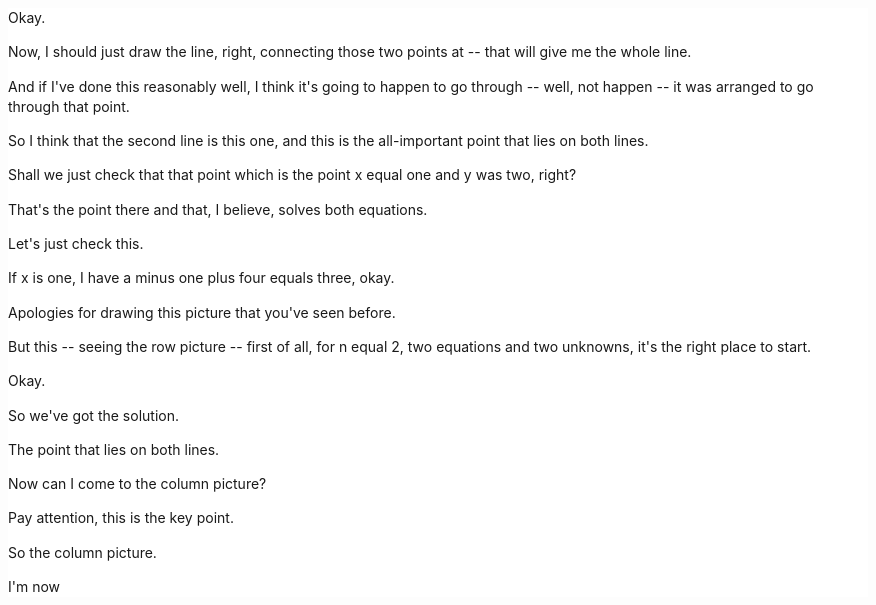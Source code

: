   </p><p><span m='448550'>Okay.</span> </p><p><span m='449330'>Now,</span> <span m='449540'>I</span>
  <span m='449670'>should</span> <span m='449870'>just</span> <span m='450200'>draw</span>
  <span m='450440'>the</span> <span m='450580'>line,</span> <span m='450910'>right,</span>
  <span m='451740'>connecting</span> <span m='452840'>those</span> <span m='453170'>two</span>
  <span m='453350'>points</span> <span m='453800'>at</span> <span m='454170'>--</span>
  <span m='454470'>that</span> <span m='454770'>will</span> <span m='454970'>give</span>
  <span m='455120'>me</span> <span m='455240'>the</span> <span m='455350'>whole</span>
  <span m='455690'>line.</span> </p><p><span m='456410'>And</span> <span m='456740'>if</span>
  <span m='456950'>I've</span> <span m='457120'>done</span> <span m='457370'>this</span>
  <span m='458680'>reasonably</span> <span m='460110'>well,</span> <span m='460480'>I</span>
  <span m='460610'>think</span> <span m='460890'>it's</span> <span m='461060'>going</span>
  <span m='461240'>to</span> <span m='461320'>happen</span> <span m='461650'>to</span>
  <span m='461710'>go</span> <span m='461920'>through</span> <span m='462380'>--</span>
  <span m='462410'>well,</span> <span m='462640'>not</span> <span m='462860'>happen</span>
  <span m='463250'>--</span> <span m='463270'>it</span> <span m='463580'>was</span>
  <span m='464110'>arranged</span> <span m='464740'>to</span> <span m='464820'>go</span>
  <span m='465070'>through</span> <span m='465690'>that</span> <span m='466240'>point.</span>
  </p><p><span m='466520'>So</span> <span m='466780'>I</span> <span m='466910'>think</span>
  <span m='467290'>that</span> <span m='467510'>the</span> <span m='467940'>second</span>
  <span m='468630'>line</span> <span m='469400'>is</span> <span m='469770'>this</span>
  <span m='470090'>one,</span> <span m='470600'>and</span> <span m='471020'>this</span>
  <span m='471260'>is</span> <span m='471450'>the</span> <span m='471620'>all-important</span>
  <span m='472450'>point</span> <span m='472850'>that</span> <span m='473110'>lies</span>
  <span m='473620'>on</span> <span m='473950'>both</span> <span m='474310'>lines.</span>
  </p><p><span m='476100'>Shall</span> <span m='476230'>we</span> <span m='476360'>just</span>
  <span m='476640'>check</span> <span m='476950'>that</span> <span m='477120'>that</span>
  <span m='477370'>point</span> <span m='478070'>which</span> <span m='478830'>is</span>
  <span m='479010'>the</span> <span m='479120'>point</span> <span m='479490'>x</span>
  <span m='479860'>equal</span> <span m='480350'>one</span> <span m='481260'>and</span>
  <span m='481930'>y</span> <span m='482540'>was</span> <span m='482930'>two,</span>
  <span m='483260'>right?</span> </p><p><span m='483690'>That's</span> <span m='483940'>the</span>
  <span m='484150'>point</span> <span m='484970'>there</span> <span m='486060'>and</span>
  <span m='486290'>that,</span> <span m='486820'>I</span> <span m='487170'>believe,</span>
  <span m='487790'>solves</span> <span m='488440'>both</span> <span m='488790'>equations.</span>
  </p><p><span m='490530'>Let's</span> <span m='490740'>just</span> <span m='490980'>check</span>
  <span m='491240'>this.</span> </p><p><span m='491500'>If</span> <span m='491720'>x</span>
  <span m='492080'>is</span> <span m='492290'>one,</span> <span m='492760'>I</span>
  <span m='492860'>have</span> <span m='493040'>a</span> <span m='493110'>minus</span>
  <span m='493600'>one</span> <span m='494590'>plus</span> <span m='495190'>four</span>
  <span m='495710'>equals</span> <span m='496120'>three,</span> <span m='496890'>okay.</span>
  </p><p><span m='498590'>Apologies</span> <span m='499380'>for</span> <span m='500290'>drawing</span>
  <span m='500910'>this</span> <span m='501280'>picture</span> <span m='501680'>that</span>
  <span m='501890'>you've</span> <span m='502160'>seen</span> <span m='503210'>before.</span>
  </p><p><span m='505150'>But</span> <span m='506490'>this</span> <span m='507150'>--</span>
  <span m='507180'>seeing</span> <span m='507580'>the</span> <span m='507680'>row</span>
  <span m='508010'>picture</span> <span m='508980'>--</span> <span m='509690'>first</span>
  <span m='510030'>of</span> <span m='510090'>all,</span> <span m='510370'>for</span>
  <span m='510620'>n</span> <span m='510840'>equal</span> <span m='511170'>2,</span>
  <span m='511520'>two</span> <span m='511780'>equations</span> <span m='512370'>and</span>
  <span m='512530'>two</span> <span m='512710'>unknowns,</span> <span m='513140'>it's</span>
  <span m='513289'>the</span> <span m='513380'>right</span> <span m='513640'>place</span>
  <span m='513919'>to</span> <span m='514049'>start.</span> </p><p><span m='515460'>Okay.</span>
  </p><p><span m='516270'>So</span> <span m='516440'>we've</span> <span m='516620'>got</span>
  <span m='516900'>the</span> <span m='517020'>solution.</span> </p><p><span m='517690'>The</span>
  <span m='517940'>point</span> <span m='518280'>that</span> <span m='518419'>lies</span>
  <span m='518780'>on</span> <span m='518929'>both</span> <span m='519220'>lines.</span>
  </p><p><span m='519679'>Now</span> <span m='520280'>can</span> <span m='520580'>I</span>
  <span m='520690'>come</span> <span m='521100'>to</span> <span m='521260'>the</span>
  <span m='521510'>column</span> <span m='521990'>picture?</span> </p><p><span m='523600'>Pay</span>
  <span m='523789'>attention,</span> <span m='524350'>this</span> <span m='524550'>is</span>
  <span m='524760'>the</span> <span m='525350'>key</span> <span m='526210'>point.</span>
  </p><p><span m='527880'>So</span> <span m='528050'>the</span> <span m='528190'>column</span>
  <span m='528610'>picture.</span> </p><p><span m='529930'>I'm</span> <span m='530100'>now</span>